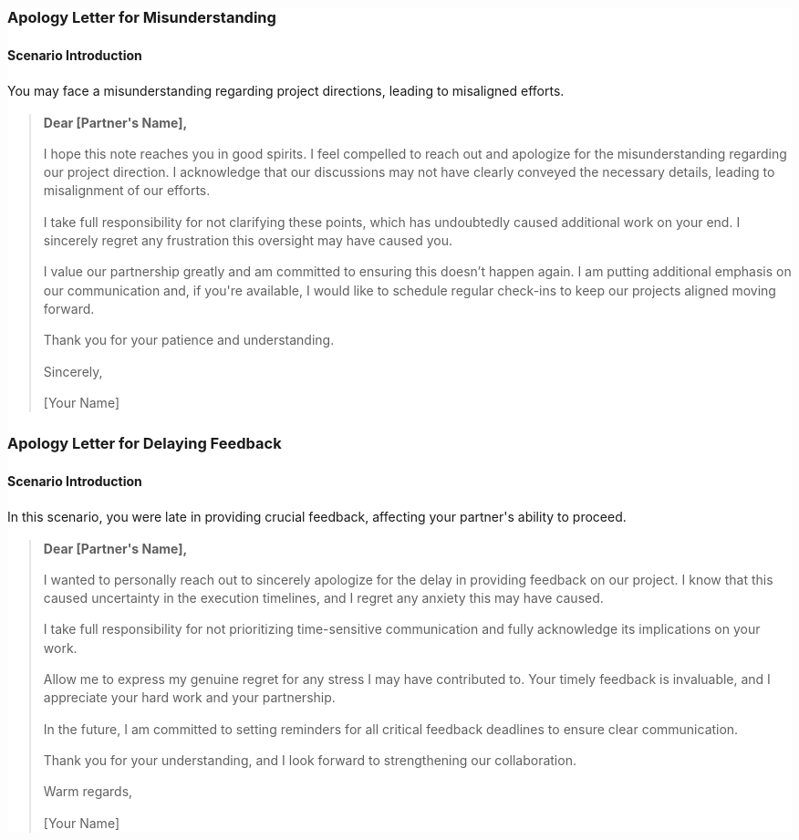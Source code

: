 ### Apology Letter for Misunderstanding 

#### Scenario Introduction

You may face a misunderstanding regarding project directions, leading to misaligned efforts.

> **Dear [Partner's Name],**
>
> I hope this note reaches you in good spirits. I feel compelled to reach out and apologize for the misunderstanding regarding our project direction. I acknowledge that our discussions may not have clearly conveyed the necessary details, leading to misalignment of our efforts.
>
> I take full responsibility for not clarifying these points, which has undoubtedly caused additional work on your end. I sincerely regret any frustration this oversight may have caused you.
>
> I value our partnership greatly and am committed to ensuring this doesn’t happen again. I am putting additional emphasis on our communication and, if you're available, I would like to schedule regular check-ins to keep our projects aligned moving forward.
>
> Thank you for your patience and understanding. 
>
> Sincerely,
>
> [Your Name]

### Apology Letter for Delaying Feedback 

#### Scenario Introduction

In this scenario, you were late in providing crucial feedback, affecting your partner's ability to proceed.

> **Dear [Partner's Name],**
>
> I wanted to personally reach out to sincerely apologize for the delay in providing feedback on our project. I know that this caused uncertainty in the execution timelines, and I regret any anxiety this may have caused.
>
> I take full responsibility for not prioritizing time-sensitive communication and fully acknowledge its implications on your work.
>
> Allow me to express my genuine regret for any stress I may have contributed to. Your timely feedback is invaluable, and I appreciate your hard work and your partnership.
>
> In the future, I am committed to setting reminders for all critical feedback deadlines to ensure clear communication.
>
> Thank you for your understanding, and I look forward to strengthening our collaboration.
>
> Warm regards,
>
> [Your Name]
